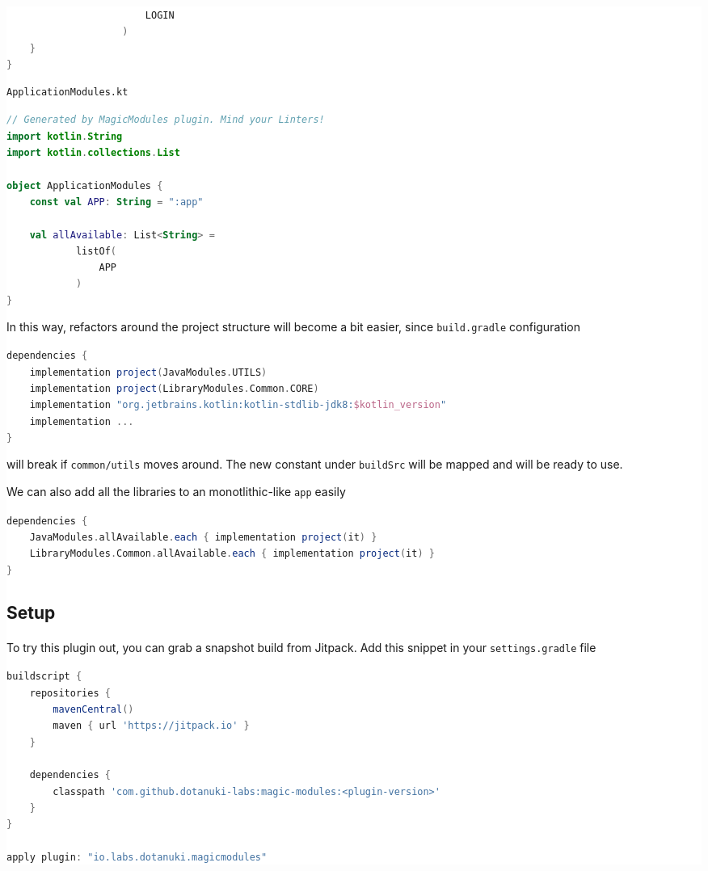 ```kotlin
                        LOGIN
                    )
    }
}
```

`ApplicationModules.kt`

```kotlin
// Generated by MagicModules plugin. Mind your Linters!
import kotlin.String
import kotlin.collections.List

object ApplicationModules {
    const val APP: String = ":app"

    val allAvailable: List<String> = 
            listOf(
                APP
            )
}
```
In this way, refactors around the project structure will become a bit easier, since `build.gradle` configuration

```groovy
dependencies {
    implementation project(JavaModules.UTILS)
    implementation project(LibraryModules.Common.CORE)
    implementation "org.jetbrains.kotlin:kotlin-stdlib-jdk8:$kotlin_version"
    implementation ...
}
```

will break if `common/utils` moves around. The new constant under `buildSrc` will be mapped and will be ready to use.

We can also add all the libraries to an monotlithic-like `app` easily

```groovy
dependencies {
    JavaModules.allAvailable.each { implementation project(it) }
    LibraryModules.Common.allAvailable.each { implementation project(it) }
}
```

## Setup

To try this plugin out, you can grab a snapshot build from Jitpack. Add this snippet in your `settings.gradle` file

```groovy
buildscript {
    repositories {
        mavenCentral()	
        maven { url 'https://jitpack.io' }
    }

    dependencies {
        classpath 'com.github.dotanuki-labs:magic-modules:<plugin-version>'
    }
}

apply plugin: "io.labs.dotanuki.magicmodules"

```
